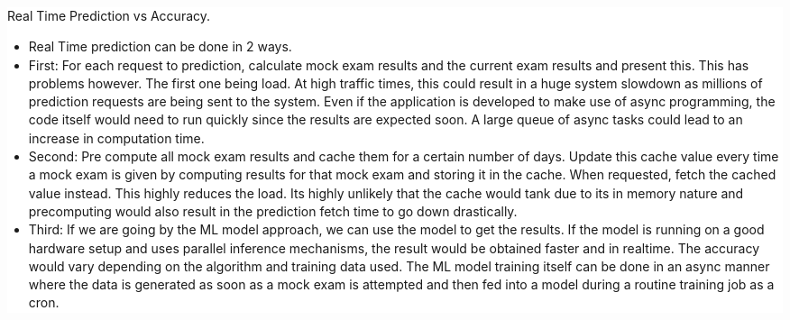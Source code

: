 Real Time Prediction vs Accuracy.
- Real Time prediction can be done in 2 ways.
- First: For each request to prediction, calculate mock exam results and the current exam results and present this. This has problems however. The first one being load. At high traffic times, this could result in a huge system slowdown as millions of prediction requests are being sent to the system. Even if the application is developed to make use of async programming, the code itself would need to run quickly since the results are expected soon. A large queue of async tasks could lead to an increase in computation time.
- Second: Pre compute all mock exam results and cache them for a certain number of days. Update this cache value every time a mock exam is given by computing results for that mock exam and storing it in the cache. When requested, fetch the cached value instead. This highly reduces the load. Its highly unlikely that the cache would tank due to its in memory nature and precomputing would also result in the prediction fetch time to go down drastically.
- Third: If we are going by the ML model approach, we can use the model to get the results. If the model is running on a good hardware setup and uses parallel inference mechanisms, the result would be obtained faster and in realtime. The accuracy would vary depending on the algorithm and training data used. The ML model training itself can be done in an async manner where the data is generated as soon as a mock exam is attempted and then fed into a model during a routine training job as a cron.